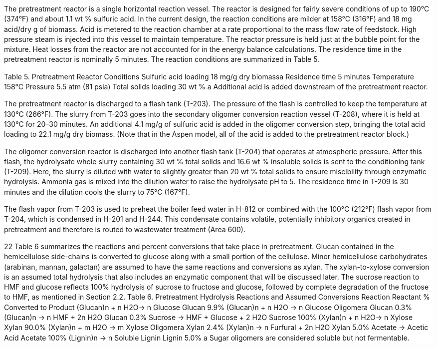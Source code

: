 The pretreatment reactor is a single horizontal reaction vessel. The reactor is designed for fairly severe conditions of up to 190°C (374°F) and about 1.1 wt % sulfuric acid. In the current design, the reaction conditions are milder at 158°C (316°F) and 18 mg acid/dry g of biomass. Acid is metered to the reaction chamber at a rate proportional to the mass flow rate of feedstock. High pressure steam is injected into this vessel to maintain temperature. The reactor pressure is held just at the bubble point for the mixture. Heat losses from the reactor are not accounted for in the energy balance calculations. The residence time in the pretreatment reactor is nominally 5 minutes. The reaction conditions are summarized in Table 5.

Table 5. Pretreatment Reactor Conditions
Sulfuric acid loading 18 mg/g dry biomassa
Residence time 5 minutes
Temperature 158°C
Pressure 5.5 atm (81 psia)
Total solids loading 30 wt %
a Additional acid is added downstream of the pretreatment reactor.

The pretreatment reactor is discharged to a flash tank (T-203). The pressure of the flash is controlled to keep the temperature at 130°C (266°F). The slurry from T-203 goes into the secondary oligomer conversion reaction vessel (T-208), where it is held at 130°C for 20–30 minutes. An additional 4.1 mg/g of sulfuric acid is added in the oligomer conversion step, bringing the total acid loading to 22.1 mg/g dry biomass. (Note that in the Aspen model, all of the acid is added to the pretreatment reactor block.)

The oligomer conversion reactor is discharged into another flash tank (T-204) that operates at atmospheric pressure. After this flash, the hydrolysate whole slurry containing 30 wt % total solids and 16.6 wt % insoluble solids is sent to the conditioning tank (T-209). Here, the slurry is diluted with water to slightly greater than 20 wt % total solids to ensure miscibility through enzymatic hydrolysis. Ammonia gas is mixed into the dilution water to raise the hydrolysate pH to 5. The residence time in T-209 is 30 minutes and the dilution cools the slurry to 75°C (167°F).

The flash vapor from T-203 is used to preheat the boiler feed water in H-812 or combined with the 100°C (212°F) flash vapor from T-204, which is condensed in H-201 and H-244. This condensate contains volatile, potentially inhibitory organics created in pretreatment and therefore is routed to wastewater treatment (Area 600).

22
Table 6 summarizes the reactions and percent conversions that take place in pretreatment. Glucan contained in the hemicellulose side-chains is converted to glucose along with a small portion of the cellulose. Minor hemicellulose carbohydrates (arabinan, mannan, galactan) are assumed to have the same reactions and conversions as xylan. The xylan-to-xylose conversion is an assumed total hydrolysis that also includes an enzymatic component that will be discussed later. The sucrose reaction to HMF and glucose reflects 100% hydrolysis of sucrose to fructose and glucose, followed by complete degradation of the fructose to HMF, as mentioned in Section 2.2.
Table 6. Pretreatment Hydrolysis Reactions and Assumed Conversions
Reaction Reactant % Converted to Product
(Glucan)n + n H2O→ n Glucose Glucan 9.9%
(Glucan)n + n H2O → n Glucose Oligomera Glucan 0.3%
(Glucan)n → n HMF + 2n H2O Glucan 0.3%
Sucrose → HMF + Glucose + 2 H2O Sucrose 100%
(Xylan)n + n H2O→ n Xylose Xylan 90.0%
(Xylan)n + m H2O → m Xylose Oligomera Xylan 2.4%
(Xylan)n → n Furfural + 2n H2O Xylan 5.0%
Acetate → Acetic Acid Acetate 100%
(Lignin)n → n Soluble Lignin Lignin 5.0%
a Sugar oligomers are considered soluble but not fermentable.
